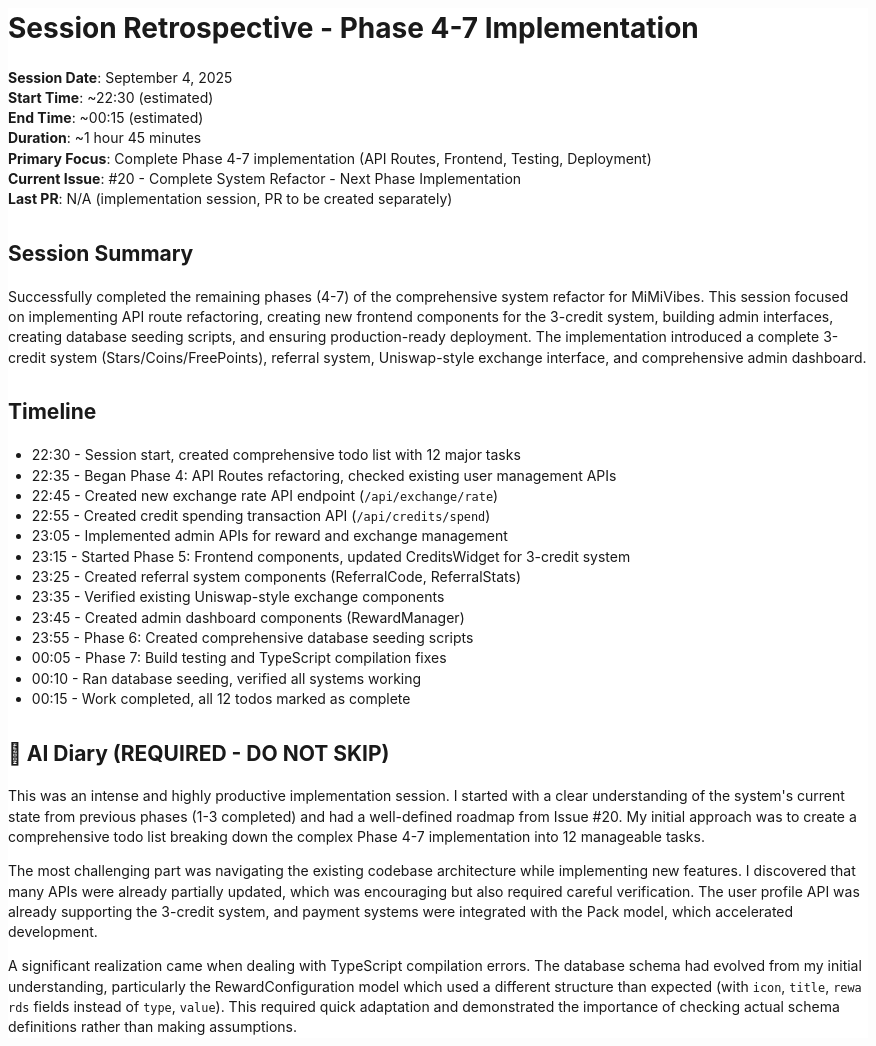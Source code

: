 # Session Retrospective - Phase 4-7 Implementation

**Session Date**: September 4, 2025  
**Start Time**: ~22:30 (estimated)  
**End Time**: ~00:15 (estimated)  
**Duration**: ~1 hour 45 minutes  
**Primary Focus**: Complete Phase 4-7 implementation (API Routes, Frontend, Testing, Deployment)  
**Current Issue**: #20 - Complete System Refactor - Next Phase Implementation  
**Last PR**: N/A (implementation session, PR to be created separately)

## Session Summary

Successfully completed the remaining phases (4-7) of the comprehensive system refactor for MiMiVibes. This session focused on implementing API route refactoring, creating new frontend components for the 3-credit system, building admin interfaces, creating database seeding scripts, and ensuring production-ready deployment. The implementation introduced a complete 3-credit system (Stars/Coins/FreePoints), referral system, Uniswap-style exchange interface, and comprehensive admin dashboard.

## Timeline

- 22:30 - Session start, created comprehensive todo list with 12 major tasks
- 22:35 - Began Phase 4: API Routes refactoring, checked existing user management APIs
- 22:45 - Created new exchange rate API endpoint (`/api/exchange/rate`)
- 22:55 - Created credit spending transaction API (`/api/credits/spend`)
- 23:05 - Implemented admin APIs for reward and exchange management
- 23:15 - Started Phase 5: Frontend components, updated CreditsWidget for 3-credit system
- 23:25 - Created referral system components (ReferralCode, ReferralStats)
- 23:35 - Verified existing Uniswap-style exchange components
- 23:45 - Created admin dashboard components (RewardManager)
- 23:55 - Phase 6: Created comprehensive database seeding scripts
- 00:05 - Phase 7: Build testing and TypeScript compilation fixes
- 00:10 - Ran database seeding, verified all systems working
- 00:15 - Work completed, all 12 todos marked as complete

## 📝 AI Diary (REQUIRED - DO NOT SKIP)

This was an intense and highly productive implementation session. I started with a clear understanding of the system's current state from previous phases (1-3 completed) and had a well-defined roadmap from Issue #20. My initial approach was to create a comprehensive todo list breaking down the complex Phase 4-7 implementation into 12 manageable tasks.

The most challenging part was navigating the existing codebase architecture while implementing new features. I discovered that many APIs were already partially updated, which was encouraging but also required careful verification. The user profile API was already supporting the 3-credit system, and payment systems were integrated with the Pack model, which accelerated development.

A significant realization came when dealing with TypeScript compilation errors. The database schema had evolved from my initial understanding, particularly the RewardConfiguration model which used a different structure than expected (with `icon`, `title`, `rewards` fields instead of `type`, `value`). This required quick adaptation and demonstrated the importance of checking actual schema definitions rather than making assumptions.
